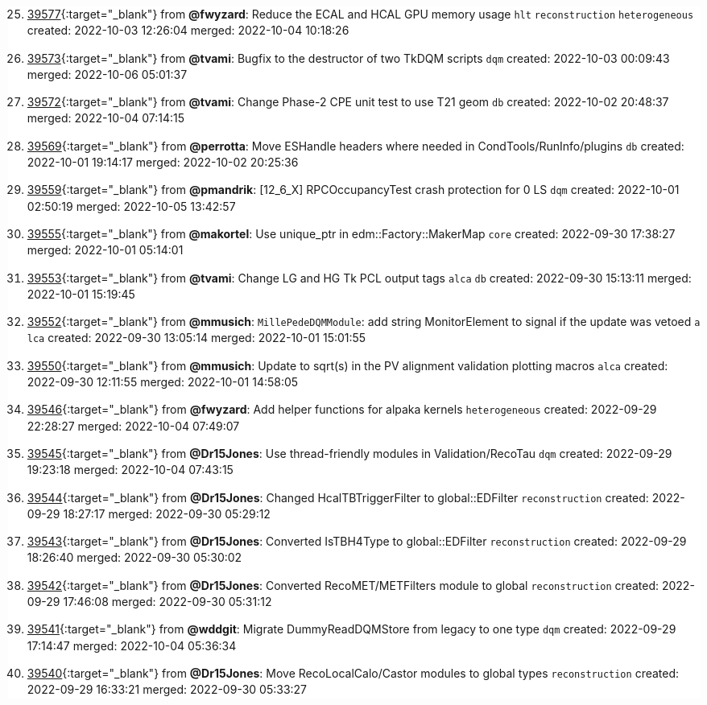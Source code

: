 25. [39577](http://github.com/cms-sw/cmssw/pull/39577){:target="_blank"}  from **@fwyzard**: Reduce the ECAL and HCAL GPU memory usage `hlt` `reconstruction` `heterogeneous` created: 2022-10-03 12:26:04 merged: 2022-10-04 10:18:26

26. [39573](http://github.com/cms-sw/cmssw/pull/39573){:target="_blank"}  from **@tvami**: Bugfix to the destructor of two TkDQM scripts `dqm` created: 2022-10-03 00:09:43 merged: 2022-10-06 05:01:37

27. [39572](http://github.com/cms-sw/cmssw/pull/39572){:target="_blank"}  from **@tvami**: Change Phase-2 CPE unit test to use T21 geom `db` created: 2022-10-02 20:48:37 merged: 2022-10-04 07:14:15

28. [39569](http://github.com/cms-sw/cmssw/pull/39569){:target="_blank"}  from **@perrotta**: Move ESHandle headers where needed in CondTools/RunInfo/plugins `db` created: 2022-10-01 19:14:17 merged: 2022-10-02 20:25:36

29. [39559](http://github.com/cms-sw/cmssw/pull/39559){:target="_blank"}  from **@pmandrik**: [12_6_X] RPCOccupancyTest crash protection for 0 LS `dqm` created: 2022-10-01 02:50:19 merged: 2022-10-05 13:42:57

30. [39555](http://github.com/cms-sw/cmssw/pull/39555){:target="_blank"}  from **@makortel**: Use unique_ptr in edm::Factory::MakerMap `core` created: 2022-09-30 17:38:27 merged: 2022-10-01 05:14:01

31. [39553](http://github.com/cms-sw/cmssw/pull/39553){:target="_blank"}  from **@tvami**: Change LG and HG Tk PCL output tags `alca` `db` created: 2022-09-30 15:13:11 merged: 2022-10-01 15:19:45

32. [39552](http://github.com/cms-sw/cmssw/pull/39552){:target="_blank"}  from **@mmusich**: `MillePedeDQMModule`: add string MonitorElement to signal if the update was vetoed `alca` created: 2022-09-30 13:05:14 merged: 2022-10-01 15:01:55

33. [39550](http://github.com/cms-sw/cmssw/pull/39550){:target="_blank"}  from **@mmusich**: Update to sqrt(s) in the PV alignment validation plotting macros `alca` created: 2022-09-30 12:11:55 merged: 2022-10-01 14:58:05

34. [39546](http://github.com/cms-sw/cmssw/pull/39546){:target="_blank"}  from **@fwyzard**: Add helper functions for alpaka kernels `heterogeneous` created: 2022-09-29 22:28:27 merged: 2022-10-04 07:49:07

35. [39545](http://github.com/cms-sw/cmssw/pull/39545){:target="_blank"}  from **@Dr15Jones**: Use thread-friendly modules in Validation/RecoTau `dqm` created: 2022-09-29 19:23:18 merged: 2022-10-04 07:43:15

36. [39544](http://github.com/cms-sw/cmssw/pull/39544){:target="_blank"}  from **@Dr15Jones**: Changed HcalTBTriggerFilter to global::EDFilter `reconstruction` created: 2022-09-29 18:27:17 merged: 2022-09-30 05:29:12

37. [39543](http://github.com/cms-sw/cmssw/pull/39543){:target="_blank"}  from **@Dr15Jones**: Converted IsTBH4Type to global::EDFilter `reconstruction` created: 2022-09-29 18:26:40 merged: 2022-09-30 05:30:02

38. [39542](http://github.com/cms-sw/cmssw/pull/39542){:target="_blank"}  from **@Dr15Jones**: Converted RecoMET/METFilters module to global `reconstruction` created: 2022-09-29 17:46:08 merged: 2022-09-30 05:31:12

39. [39541](http://github.com/cms-sw/cmssw/pull/39541){:target="_blank"}  from **@wddgit**: Migrate DummyReadDQMStore from legacy to one type `dqm` created: 2022-09-29 17:14:47 merged: 2022-10-04 05:36:34

40. [39540](http://github.com/cms-sw/cmssw/pull/39540){:target="_blank"}  from **@Dr15Jones**: Move RecoLocalCalo/Castor modules to global types `reconstruction` created: 2022-09-29 16:33:21 merged: 2022-09-30 05:33:27
